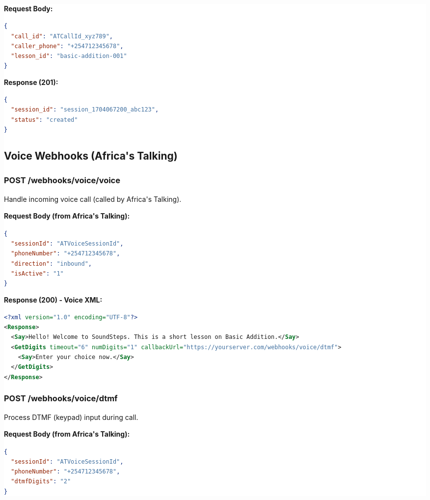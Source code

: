 **Request Body:**
```json
{
  "call_id": "ATCallId_xyz789",
  "caller_phone": "+254712345678",
  "lesson_id": "basic-addition-001"
}
```

**Response (201):**
```json
{
  "session_id": "session_1704067200_abc123",
  "status": "created"
}
```

## Voice Webhooks (Africa's Talking)

### POST /webhooks/voice/voice
Handle incoming voice call (called by Africa's Talking).

**Request Body (from Africa's Talking):**
```json
{
  "sessionId": "ATVoiceSessionId",
  "phoneNumber": "+254712345678",
  "direction": "inbound",
  "isActive": "1"
}
```

**Response (200) - Voice XML:**
```xml
<?xml version="1.0" encoding="UTF-8"?>
<Response>
  <Say>Hello! Welcome to SoundSteps. This is a short lesson on Basic Addition.</Say>
  <GetDigits timeout="6" numDigits="1" callbackUrl="https://yourserver.com/webhooks/voice/dtmf">
    <Say>Enter your choice now.</Say>
  </GetDigits>
</Response>
```

### POST /webhooks/voice/dtmf
Process DTMF (keypad) input during call.

**Request Body (from Africa's Talking):**
```json
{
  "sessionId": "ATVoiceSessionId",
  "phoneNumber": "+254712345678", 
  "dtmfDigits": "2"
}
```
